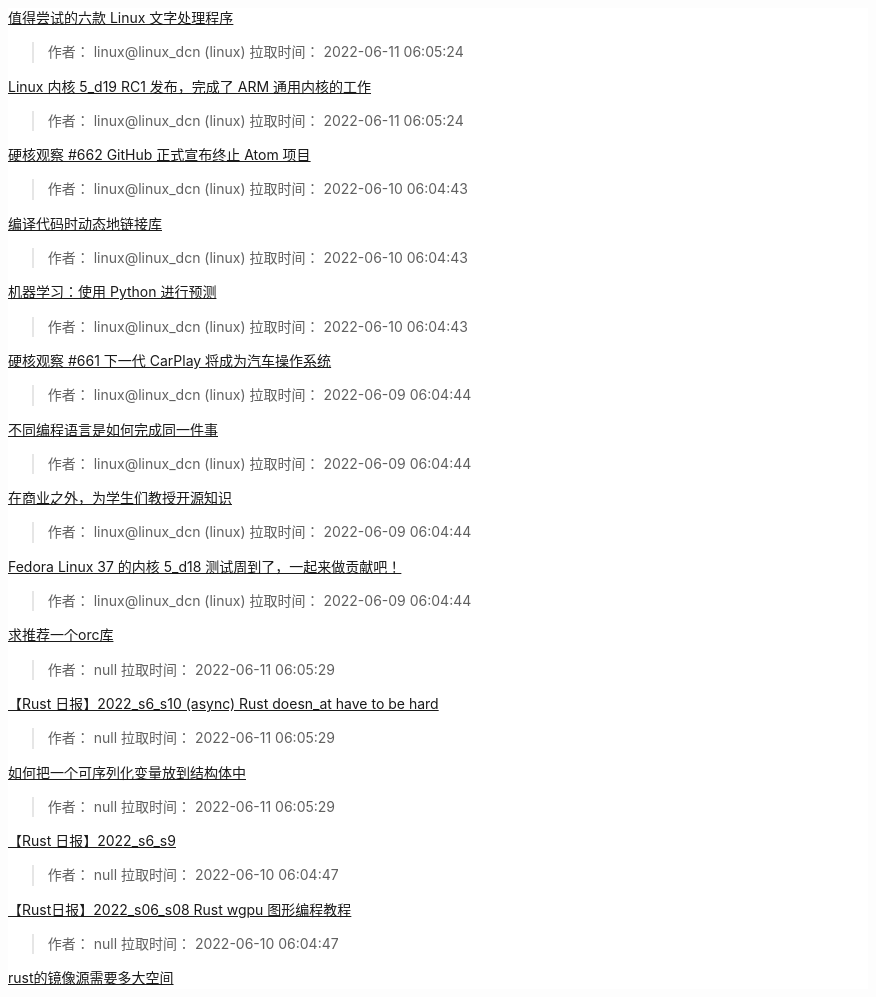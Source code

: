  [值得尝试的六款 Linux 文字处理程序](https://linux.cn/article-14693-1.html?utm_source=rss&utm_medium=rss)

> 作者： linux@linux_dcn (linux)  拉取时间： 2022-06-11 06:05:24

 [Linux 内核 5_d19 RC1 发布，完成了 ARM 通用内核的工作](https://linux.cn/article-14692-1.html?utm_source=rss&utm_medium=rss)

> 作者： linux@linux_dcn (linux)  拉取时间： 2022-06-11 06:05:24

 [硬核观察 #662 GitHub 正式宣布终止 Atom 项目](https://linux.cn/article-14691-1.html?utm_source=rss&utm_medium=rss)

> 作者： linux@linux_dcn (linux)  拉取时间： 2022-06-10 06:04:43

 [编译代码时动态地链接库](https://linux.cn/article-14690-1.html?utm_source=rss&utm_medium=rss)

> 作者： linux@linux_dcn (linux)  拉取时间： 2022-06-10 06:04:43

 [机器学习：使用 Python 进行预测](https://linux.cn/article-14689-1.html?utm_source=rss&utm_medium=rss)

> 作者： linux@linux_dcn (linux)  拉取时间： 2022-06-10 06:04:43

 [硬核观察 #661 下一代 CarPlay 将成为汽车操作系统](https://linux.cn/article-14688-1.html?utm_source=rss&utm_medium=rss)

> 作者： linux@linux_dcn (linux)  拉取时间： 2022-06-09 06:04:44

 [不同编程语言是如何完成同一件事](https://linux.cn/article-14687-1.html?utm_source=rss&utm_medium=rss)

> 作者： linux@linux_dcn (linux)  拉取时间： 2022-06-09 06:04:44

 [在商业之外，为学生们教授开源知识](https://linux.cn/article-14686-1.html?utm_source=rss&utm_medium=rss)

> 作者： linux@linux_dcn (linux)  拉取时间： 2022-06-09 06:04:44

 [Fedora Linux 37 的内核 5_d18 测试周到了，一起来做贡献吧！](https://linux.cn/article-14685-1.html?utm_source=rss&utm_medium=rss)

> 作者： linux@linux_dcn (linux)  拉取时间： 2022-06-09 06:04:44

 [求推荐一个orc库](https://rustcc.cn/article?id=bec1cbbe-f935-40b6-88ef-b5ec84581e13)

> 作者： null  拉取时间： 2022-06-11 06:05:29

 [【Rust 日报】2022_s6_s10 (async) Rust doesn_at have to be hard](https://rustcc.cn/article?id=1ea100fc-a5dc-427f-a716-d843a4f28a89)

> 作者： null  拉取时间： 2022-06-11 06:05:29

 [如何把一个可序列化变量放到结构体中](https://rustcc.cn/article?id=424a3fc0-89db-4efa-8c90-7e1ae15ee1b5)

> 作者： null  拉取时间： 2022-06-11 06:05:29

 [【Rust 日报】2022_s6_s9](https://rustcc.cn/article?id=f131661d-dccb-42ed-83e1-1a3e93b1f226)

> 作者： null  拉取时间： 2022-06-10 06:04:47

 [【Rust日报】2022_s06_s08 Rust wgpu 图形编程教程](https://rustcc.cn/article?id=a08e81b7-439a-4cab-960e-10a8ef71aca2)

> 作者： null  拉取时间： 2022-06-10 06:04:47

 [rust的镜像源需要多大空间](https://rustcc.cn/article?id=9283dc11-cc74-4afd-a904-4e533d66498e)
